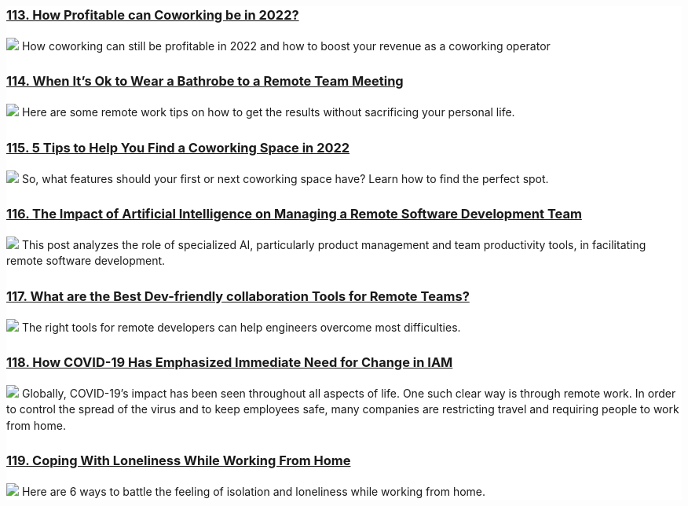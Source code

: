 ### [113. How Profitable can Coworking be in 2022?](https://hackernoon.com/how-profitable-can-coworking-be-in-2022)
![](https://cdn.hackernoon.com/images/ykdPKkvzTNZSTajUY4tUU8nrwMC2-bi93lvo.jpeg)
How coworking can still be profitable in 2022 and how to boost your revenue as a coworking operator

### [114. When It’s Ok to Wear a Bathrobe to a Remote Team Meeting](https://hackernoon.com/when-its-ok-to-wear-a-bathrobe-to-a-remote-team-meeting)
![](https://cdn.hackernoon.com/images/szuTGyQJwnZKYH83hv2oWrxjp9t1-ps039fe.jpeg)
Here are some remote work tips on how to get the results without sacrificing your personal life.

### [115. 5 Tips to Help You Find a Coworking Space in 2022](https://hackernoon.com/5-tips-to-help-you-find-a-coworking-space-in-2022)
![](https://cdn.hackernoon.com/images/LLiF2F9biqXYKn7AGkSdaosvpAU2-rl0370e.jpeg)
So, what features should your first or next coworking space have? Learn how to find the perfect spot.
                                               

### [116. The Impact of Artificial Intelligence on Managing a Remote Software Development Team](https://hackernoon.com/the-impact-of-artificial-intelligence-on-managing-a-remote-software-development-team)
![](https://cdn.hackernoon.com/images/NDHVJh0ZXWa5WkYI7DAnJI1tGU72-rzb33mf.jpeg)
This post analyzes the role of specialized AI, particularly product management and team productivity tools, in facilitating remote software development. 

### [117. What are the Best Dev-friendly collaboration Tools for Remote Teams?](https://hackernoon.com/what-are-the-best-dev-friendly-collaboration-tools-for-remote-teams)
![](https://cdn.hackernoon.com/images/5piuqbzGNPae5bZRCn8CCDvc78P2-4j93khg.jpeg)
The right tools for remote developers can help engineers overcome most difficulties. 

### [118. How COVID-19 Has Emphasized Immediate Need for Change in IAM](https://hackernoon.com/how-covid-19-has-emphasized-immediate-need-for-change-in-iam-e41s3use)
![](https://firebasestorage.googleapis.com/v0/b/hackernoon-app.appspot.com/o/images%2FrDDScZrIgydZAd04VHAtsHzb7gM2-po53u6p.jpeg?alt=media&token=bfe86dd1-da49-47e4-9cb5-53a5ab0b391b)
Globally, COVID-19’s impact has been seen throughout all aspects of life. One such clear way is through remote work. In order to control the spread of the virus and to keep employees safe, many companies are restricting travel and requiring people to work from home. 

### [119. Coping With Loneliness While Working From Home](https://hackernoon.com/coping-with-loneliness-while-working-from-home-0r2y35y7)
![](https://hackernoon.com/images/mI8isyEgBGagopCXijZzgPp4fc93-4pr330b.jpeg)
Here are 6 ways to battle the feeling of isolation and loneliness while working from home.
